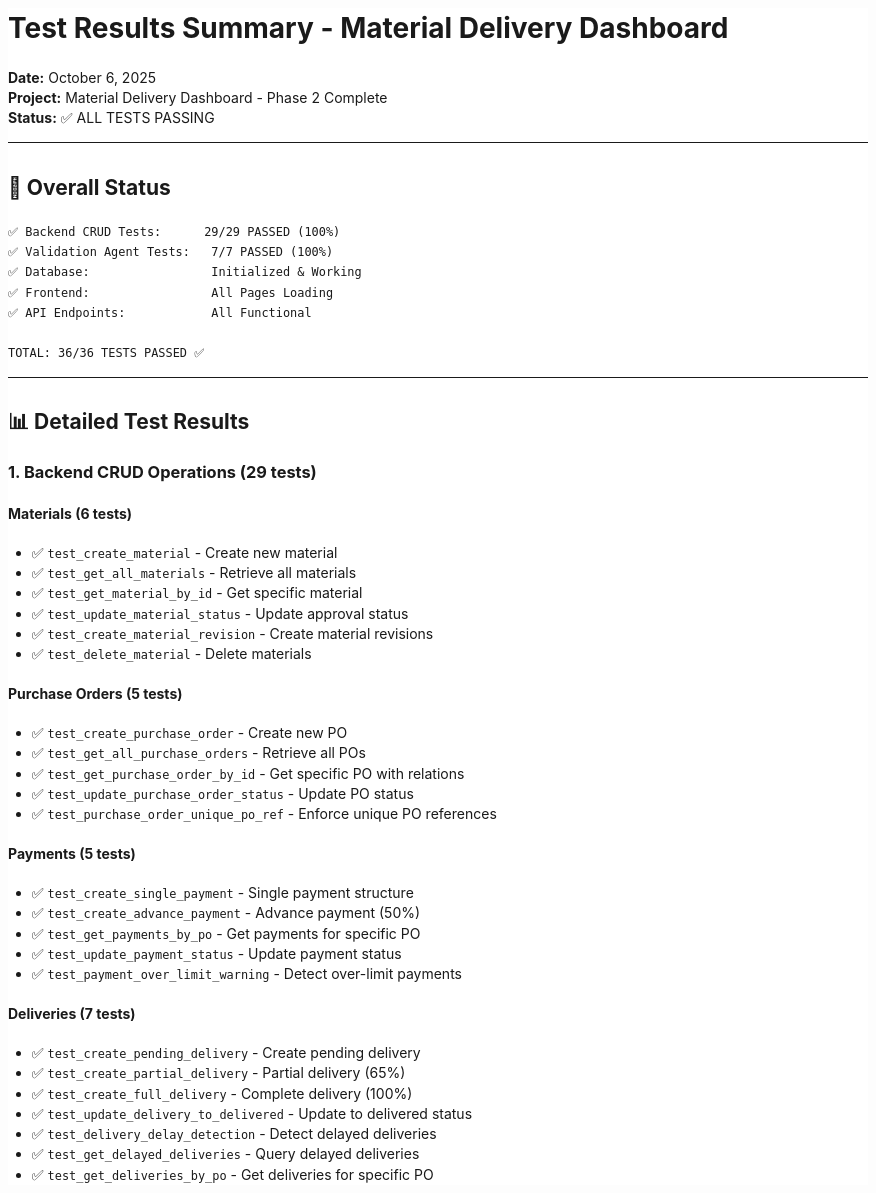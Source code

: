 # Test Results Summary - Material Delivery Dashboard

**Date:** October 6, 2025  
**Project:** Material Delivery Dashboard - Phase 2 Complete  
**Status:** ✅ ALL TESTS PASSING

---

## 🎯 Overall Status

```
✅ Backend CRUD Tests:      29/29 PASSED (100%)
✅ Validation Agent Tests:   7/7 PASSED (100%)
✅ Database:                 Initialized & Working
✅ Frontend:                 All Pages Loading
✅ API Endpoints:            All Functional

TOTAL: 36/36 TESTS PASSED ✅
```

---

## 📊 Detailed Test Results

### 1. Backend CRUD Operations (29 tests)

#### Materials (6 tests)
- ✅ `test_create_material` - Create new material
- ✅ `test_get_all_materials` - Retrieve all materials
- ✅ `test_get_material_by_id` - Get specific material
- ✅ `test_update_material_status` - Update approval status
- ✅ `test_create_material_revision` - Create material revisions
- ✅ `test_delete_material` - Delete materials

#### Purchase Orders (5 tests)
- ✅ `test_create_purchase_order` - Create new PO
- ✅ `test_get_all_purchase_orders` - Retrieve all POs
- ✅ `test_get_purchase_order_by_id` - Get specific PO with relations
- ✅ `test_update_purchase_order_status` - Update PO status
- ✅ `test_purchase_order_unique_po_ref` - Enforce unique PO references

#### Payments (5 tests)
- ✅ `test_create_single_payment` - Single payment structure
- ✅ `test_create_advance_payment` - Advance payment (50%)
- ✅ `test_get_payments_by_po` - Get payments for specific PO
- ✅ `test_update_payment_status` - Update payment status
- ✅ `test_payment_over_limit_warning` - Detect over-limit payments

#### Deliveries (7 tests)
- ✅ `test_create_pending_delivery` - Create pending delivery
- ✅ `test_create_partial_delivery` - Partial delivery (65%)
- ✅ `test_create_full_delivery` - Complete delivery (100%)
- ✅ `test_update_delivery_to_delivered` - Update to delivered status
- ✅ `test_delivery_delay_detection` - Detect delayed deliveries
- ✅ `test_get_delayed_deliveries` - Query delayed deliveries
- ✅ `test_get_deliveries_by_po` - Get deliveries for specific PO
